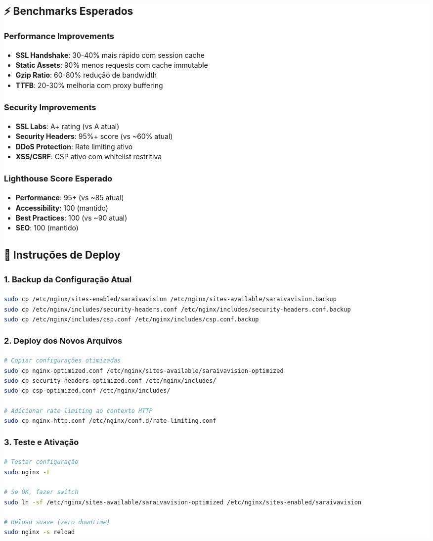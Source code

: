 ## ⚡ Benchmarks Esperados

### Performance Improvements
- **SSL Handshake**: 30-40% mais rápido com session cache
- **Static Assets**: 90% menos requests com cache immutable
- **Gzip Ratio**: 60-80% redução de bandwidth
- **TTFB**: 20-30% melhoria com proxy buffering

### Security Improvements
- **SSL Labs**: A+ rating (vs A atual)
- **Security Headers**: 95%+ score (vs ~60% atual)
- **DDoS Protection**: Rate limiting ativo
- **XSS/CSRF**: CSP ativo com whitelist restritiva

### Lighthouse Score Esperado
- **Performance**: 95+ (vs ~85 atual)
- **Accessibility**: 100 (mantido)
- **Best Practices**: 100 (vs ~90 atual)
- **SEO**: 100 (mantido)

## 🔧 Instruções de Deploy

### 1. Backup da Configuração Atual
```bash
sudo cp /etc/nginx/sites-enabled/saraivavision /etc/nginx/sites-available/saraivavision.backup
sudo cp /etc/nginx/includes/security-headers.conf /etc/nginx/includes/security-headers.conf.backup
sudo cp /etc/nginx/includes/csp.conf /etc/nginx/includes/csp.conf.backup
```

### 2. Deploy dos Novos Arquivos
```bash
# Copiar configurações otimizadas
sudo cp nginx-optimized.conf /etc/nginx/sites-available/saraivavision-optimized
sudo cp security-headers-optimized.conf /etc/nginx/includes/
sudo cp csp-optimized.conf /etc/nginx/includes/

# Adicionar rate limiting ao contexto HTTP
sudo cp nginx-http.conf /etc/nginx/conf.d/rate-limiting.conf
```

### 3. Teste e Ativação
```bash
# Testar configuração
sudo nginx -t

# Se OK, fazer switch
sudo ln -sf /etc/nginx/sites-available/saraivavision-optimized /etc/nginx/sites-enabled/saraivavision

# Reload suave (zero downtime)
sudo nginx -s reload
```
